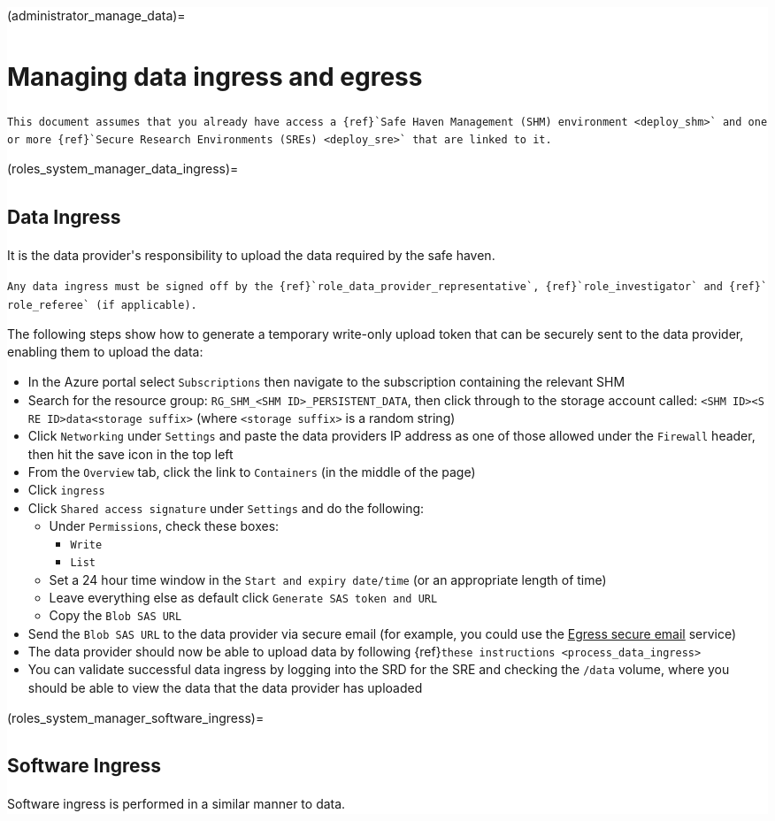(administrator_manage_data)=

# Managing data ingress and egress

```{important}
This document assumes that you already have access a {ref}`Safe Haven Management (SHM) environment <deploy_shm>` and one or more {ref}`Secure Research Environments (SREs) <deploy_sre>` that are linked to it.
```

(roles_system_manager_data_ingress)=

## Data Ingress

It is the data provider's responsibility to upload the data required by the safe haven.

```{important}
Any data ingress must be signed off by the {ref}`role_data_provider_representative`, {ref}`role_investigator` and {ref}`role_referee` (if applicable).
```

The following steps show how to generate a temporary write-only upload token that can be securely sent to the data provider, enabling them to upload the data:

- In the Azure portal select `Subscriptions` then navigate to the subscription containing the relevant SHM
- Search for the resource group: `RG_SHM_<SHM ID>_PERSISTENT_DATA`, then click through to the storage account called: `<SHM ID><SRE ID>data<storage suffix>` (where `<storage suffix>` is a random string)
- Click `Networking` under `Settings` and paste the data providers IP address as one of those allowed under the `Firewall` header, then hit the save icon in the top left
- From the `Overview` tab, click the link to `Containers` (in the middle of the page)
- Click `ingress`
- Click `Shared access signature` under `Settings` and do the following:
  - Under `Permissions`, check these boxes:
    - `Write`
    - `List`
  - Set a 24 hour time window in the `Start and expiry date/time` (or an appropriate length of time)
  - Leave everything else as default click `Generate SAS token and URL`
  - Copy the `Blob SAS URL`
- Send the `Blob SAS URL` to the data provider via secure email (for example, you could use the [Egress secure email](https://www.egress.com/) service)
- The data provider should now be able to upload data by following {ref}`these instructions <process_data_ingress>`
- You can validate successful data ingress by logging into the SRD for the SRE and checking the `/data` volume, where you should be able to view the data that the data provider has uploaded

(roles_system_manager_software_ingress)=

## Software Ingress

Software ingress is performed in a similar manner to data.
